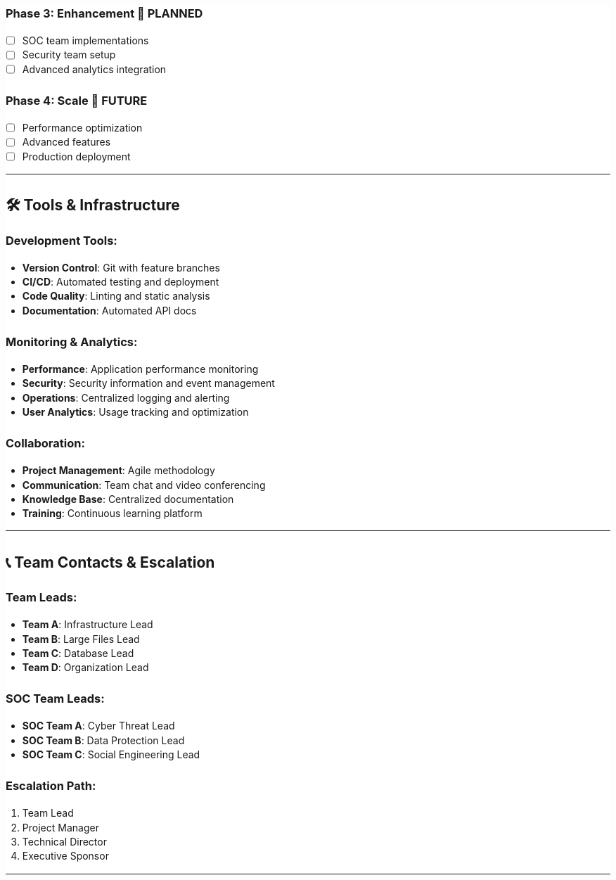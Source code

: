 ### **Phase 3: Enhancement** 📅 **PLANNED**
- [ ] SOC team implementations
- [ ] Security team setup
- [ ] Advanced analytics integration

### **Phase 4: Scale** 📅 **FUTURE**
- [ ] Performance optimization
- [ ] Advanced features
- [ ] Production deployment

---

## 🛠️ **Tools & Infrastructure**

### **Development Tools**:
- **Version Control**: Git with feature branches
- **CI/CD**: Automated testing and deployment
- **Code Quality**: Linting and static analysis
- **Documentation**: Automated API docs

### **Monitoring & Analytics**:
- **Performance**: Application performance monitoring
- **Security**: Security information and event management
- **Operations**: Centralized logging and alerting
- **User Analytics**: Usage tracking and optimization

### **Collaboration**:
- **Project Management**: Agile methodology
- **Communication**: Team chat and video conferencing
- **Knowledge Base**: Centralized documentation
- **Training**: Continuous learning platform

---

## 📞 **Team Contacts & Escalation**

### **Team Leads**:
- **Team A**: Infrastructure Lead
- **Team B**: Large Files Lead
- **Team C**: Database Lead
- **Team D**: Organization Lead

### **SOC Team Leads**:
- **SOC Team A**: Cyber Threat Lead
- **SOC Team B**: Data Protection Lead
- **SOC Team C**: Social Engineering Lead

### **Escalation Path**:
1. Team Lead
2. Project Manager
3. Technical Director
4. Executive Sponsor

---